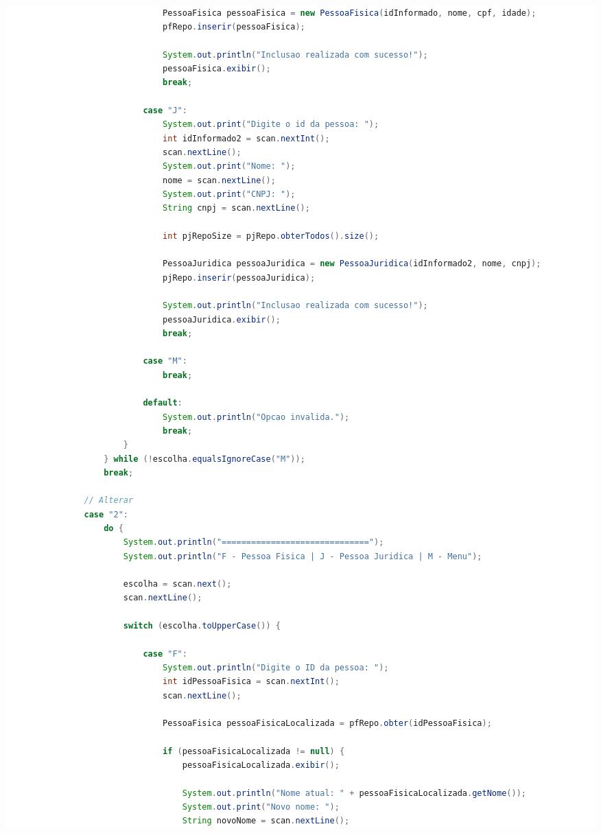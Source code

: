 ```java
                                PessoaFisica pessoaFisica = new PessoaFisica(idInformado, nome, cpf, idade);
                                pfRepo.inserir(pessoaFisica);

                                System.out.println("Inclusao realizada com sucesso!");
                                pessoaFisica.exibir();
                                break;

                            case "J":
                                System.out.print("Digite o id da pessoa: ");
                                int idInformado2 = scan.nextInt();
                                scan.nextLine();
                                System.out.print("Nome: ");
                                nome = scan.nextLine();
                                System.out.print("CNPJ: ");
                                String cnpj = scan.nextLine();

                                int pjRepoSize = pjRepo.obterTodos().size();
       
                                PessoaJuridica pessoaJuridica = new PessoaJuridica(idInformado2, nome, cnpj);
                                pjRepo.inserir(pessoaJuridica);

                                System.out.println("Inclusao realizada com sucesso!");
                                pessoaJuridica.exibir();
                                break;
                                
                            case "M":                        
                                break;
                                
                            default:
                                System.out.println("Opcao invalida.");
                                break;
                        }
                    } while (!escolha.equalsIgnoreCase("M"));
                    break;

                // Alterar
                case "2":
                    do {
                        System.out.println("==============================");
                        System.out.println("F - Pessoa Fisica | J - Pessoa Juridica | M - Menu");

                        escolha = scan.next();
                        scan.nextLine();

                        switch (escolha.toUpperCase()) {

                            case "F":
                                System.out.println("Digite o ID da pessoa: ");
                                int idPessoaFisica = scan.nextInt();
                                scan.nextLine();
                                
                                PessoaFisica pessoaFisicaLocalizada = pfRepo.obter(idPessoaFisica);

                                if (pessoaFisicaLocalizada != null) {
                                    pessoaFisicaLocalizada.exibir();

                                    System.out.println("Nome atual: " + pessoaFisicaLocalizada.getNome());
                                    System.out.print("Novo nome: ");
                                    String novoNome = scan.nextLine();

```